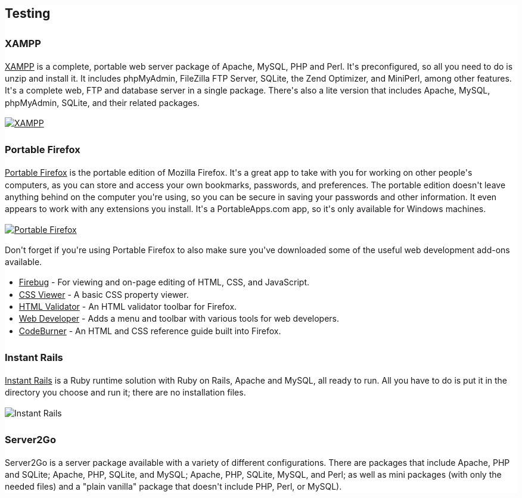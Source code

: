 ## Testing

### XAMPP

<a href="https://www.apachefriends.org/en/xampp.html">XAMPP</a> is a complete, portable web server package of Apache, MySQL, PHP and Perl. It's preconfigured, so all you need to do is unzip and install it. It includes phpMyAdmin, FileZilla FTP Server, SQLite, the Zend Optimizer, and MiniPerl, among other features. It's a complete web, FTP and database server in a single package. There's also a lite version that includes Apache, MySQL, phpMyAdmin, SQLite, and their related packages.

[![XAMPP](https://archive.smashing.media/assets/344dbf88-fdf9-42bb-adb4-46f01eedd629/c4ab94b8-d8a6-404f-9672-6797eafa1619/xampp-img.jpg)](https://www.apachefriends.org/en/xampp.html)

### Portable Firefox

<a href="https://portableapps.com/apps/internet/firefox_portable">Portable Firefox</a> is the portable edition of Mozilla Firefox. It's a great app to take with you for working on other people's computers, as you can store and access your own bookmarks, passwords, and preferences. The portable edition doesn't leave anything behind on the computer you're using, so you can be secure in saving your passwords and other information. It even appears to work with any extensions you install. It's a PortableApps.com app, so it's only available for Windows machines.

[![Portable Firefox](https://archive.smashing.media/assets/344dbf88-fdf9-42bb-adb4-46f01eedd629/102f4ef5-b28d-449f-89a9-1b62d6eaadbf/firefoxportable-img.jpg)](https://portableapps.com/apps/internet/firefox_portable)

Don't forget if you're using Portable Firefox to also make sure you've downloaded some of the useful web development add-ons available.

*   [Firebug](https://getfirebug.com/) - For viewing and on-page editing of HTML, CSS, and JavaScript.
*   [CSS Viewer](https://addons.mozilla.org/en-US/firefox/addon/2104) - A basic CSS property viewer.
*   [HTML Validator](https://users.skynet.be/mgueury/mozilla/) - An HTML validator toolbar for Firefox.
*   [Web Developer](https://chrispederick.com/work/web-developer/) - Adds a menu and toolbar with various tools for web developers.
*   [CodeBurner](https://tools.sitepoint.com/codeburner/firefox/) - An HTML and CSS reference guide built into Firefox.</p>

### Instant Rails

<a href="https://rubyforge.org/projects/instantrails/">Instant Rails</a> is a Ruby runtime solution with Ruby on Rails, Apache and MySQL, all ready to run. All you have to do is put it in the directory you choose and run it; there are no installation files.

![Instant Rails](https://archive.smashing.media/assets/344dbf88-fdf9-42bb-adb4-46f01eedd629/f79f2b43-256a-4c00-9aea-1c7445482e22/instantrails-img.jpg)

### Server2Go

Server2Go is a server package available with a variety of different configurations. There are packages that include Apache, PHP and SQLite; Apache, PHP, SQLite, and MySQL; Apache, PHP, SQLite, MySQL, and Perl; as well as mini packages (with only the needed files) and a "plain vanilla" package that doesn't include PHP, Perl, or MySQL).</p>
